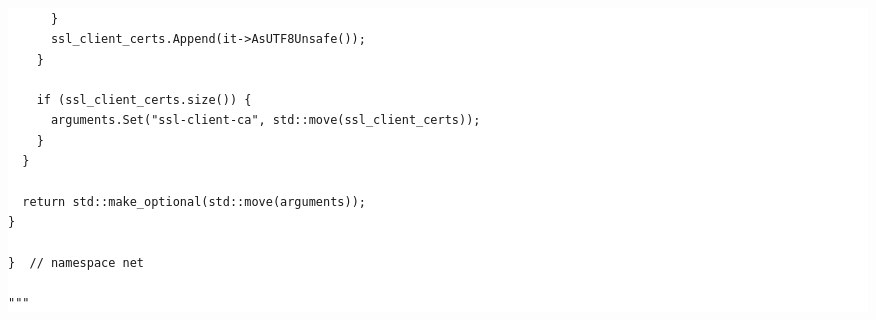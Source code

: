```
      }
      ssl_client_certs.Append(it->AsUTF8Unsafe());
    }

    if (ssl_client_certs.size()) {
      arguments.Set("ssl-client-ca", std::move(ssl_client_certs));
    }
  }

  return std::make_optional(std::move(arguments));
}

}  // namespace net

"""

```